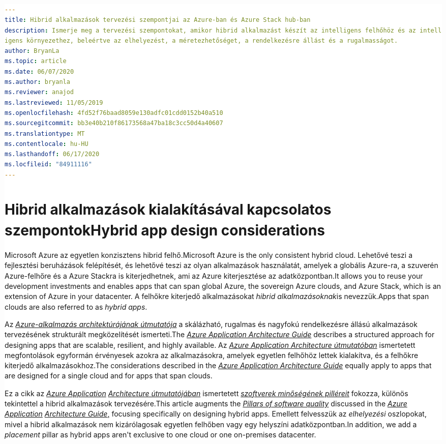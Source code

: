 ```yaml
---
title: Hibrid alkalmazások tervezési szempontjai az Azure-ban és Azure Stack hub-ban
description: Ismerje meg a tervezési szempontokat, amikor hibrid alkalmazást készít az intelligens felhőhöz és az intelligens környezethez, beleértve az elhelyezést, a méretezhetőséget, a rendelkezésre állást és a rugalmasságot.
author: BryanLa
ms.topic: article
ms.date: 06/07/2020
ms.author: bryanla
ms.reviewer: anajod
ms.lastreviewed: 11/05/2019
ms.openlocfilehash: 4fd52f76baad8059e130adfc01cdd0152b40a510
ms.sourcegitcommit: bb3e40b210f86173568a47ba18c3cc50d4a40607
ms.translationtype: MT
ms.contentlocale: hu-HU
ms.lasthandoff: 06/17/2020
ms.locfileid: "84911116"
---
```

# <a name="hybrid-app-design-considerations"></a><span data-ttu-id="0548e-103">Hibrid alkalmazások kialakításával kapcsolatos szempontok</span><span class="sxs-lookup"><span data-stu-id="0548e-103">Hybrid app design considerations</span></span>

<span data-ttu-id="0548e-104">Microsoft Azure az egyetlen konzisztens hibrid felhő.</span><span class="sxs-lookup"><span data-stu-id="0548e-104">Microsoft Azure is the only consistent hybrid cloud.</span></span> <span data-ttu-id="0548e-105">Lehetővé teszi a fejlesztési beruházások felépítését, és lehetővé teszi az olyan alkalmazások használatát, amelyek a globális Azure-ra, a szuverén Azure-felhőre és a Azure Stackra is kiterjedhetnek, ami az Azure kiterjesztése az adatközpontban.</span><span class="sxs-lookup"><span data-stu-id="0548e-105">It allows you to reuse your development investments and enables apps that can span global Azure, the sovereign Azure clouds, and Azure Stack, which is an extension of Azure in your datacenter.</span></span> <span data-ttu-id="0548e-106">A felhőkre kiterjedő alkalmazásokat *hibrid alkalmazásoknak*is nevezzük.</span><span class="sxs-lookup"><span data-stu-id="0548e-106">Apps that span clouds are also referred to as *hybrid apps*.</span></span>

<span data-ttu-id="0548e-107">Az [*Azure-alkalmazás architektúrájának útmutatója*](https://docs.microsoft.com/azure/architecture/guide) a skálázható, rugalmas és nagyfokú rendelkezésre állású alkalmazások tervezésének strukturált megközelítését ismerteti.</span><span class="sxs-lookup"><span data-stu-id="0548e-107">The [*Azure Application Architecture Guide*](https://docs.microsoft.com/azure/architecture/guide) describes a structured approach for designing apps that are scalable, resilient, and highly available.</span></span> <span data-ttu-id="0548e-108">Az [*Azure Application Architecture útmutatóban*](https://docs.microsoft.com/azure/architecture/guide) ismertetett megfontolások egyformán érvényesek azokra az alkalmazásokra, amelyek egyetlen felhőhöz lettek kialakítva, és a felhőkre kiterjedő alkalmazásokhoz.</span><span class="sxs-lookup"><span data-stu-id="0548e-108">The considerations described in the [*Azure Application Architecture Guide*](https://docs.microsoft.com/azure/architecture/guide) equally apply to apps that are designed for a single cloud and for apps that span clouds.</span></span>

<span data-ttu-id="0548e-109">Ez a cikk az [*Azure Application*](https://docs.microsoft.com/azure/architecture/guide/) [ *Architecture útmutatójában*](https://docs.microsoft.com/azure/architecture/guide/) ismertetett [*szoftverek minőségének pilléreit*](https://docs.microsoft.com/azure/architecture/guide/pillars) fokozza, különös tekintettel a hibrid alkalmazások tervezésére.</span><span class="sxs-lookup"><span data-stu-id="0548e-109">This article augments the [*Pillars of software quality*](https://docs.microsoft.com/azure/architecture/guide/pillars) discussed in the [*Azure Application*](https://docs.microsoft.com/azure/architecture/guide/) [*Architecture Guide*,](https://docs.microsoft.com/azure/architecture/guide/) focusing specifically on designing hybrid apps.</span></span> <span data-ttu-id="0548e-110">Emellett felvesszük az *elhelyezési* oszlopokat, mivel a hibrid alkalmazások nem kizárólagosak egyetlen felhőben vagy egy helyszíni adatközpontban.</span><span class="sxs-lookup"><span data-stu-id="0548e-110">In addition, we add a *placement* pillar as hybrid apps aren't exclusive to one cloud or one on-premises datacenter.</span></span>
